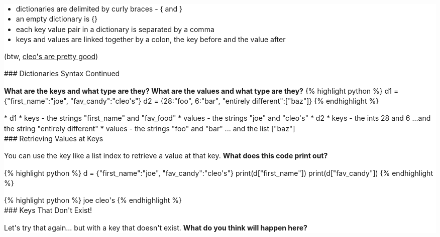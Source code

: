 * dictionaries are delimited by curly braces - { and }
* an empty dictionary is {}
* each key value pair in a dictionary is separated by a comma
* keys and values are linked together by a colon, the key before and the value after

(btw, [cleo's are pretty good](http://www.godairyfree.org/wp-content/uploads/2012/11/gomaxgocleo.jpg))
</section>

<section markdown="block">
###  Dictionaries Syntax Continued

__What are the keys and what type are they? What are the values and what type are they?__
{% highlight python %}
d1 = {"first_name":"joe", "fav_candy":"cleo's"}
d2 = {28:"foo", 6:"bar", "entirely different":["baz"]}
{% endhighlight %}

<div class="incremental" markdown="block">
* d1
	* keys - the strings "first_name" and "fav_food"
	* values - the strings "joe" and "cleo's"
* d2
	* keys - the ints 28 and 6 ...and the string "entirely different" 
	* values - the strings "foo" and "bar" ... and the list ["baz"]
</div>
</section>

<section markdown="block">
### Retrieving Values at Keys 

You can use the key like a list index to retrieve a value at that key.  __What does this code print out?__

{% highlight python %}
d = {"first_name":"joe", "fav_candy":"cleo's"}
print(d["first_name"])
print(d["fav_candy"])
{% endhighlight %}

<div class="incremental" markdown="block">
{% highlight python %}
joe
cleo's
{% endhighlight %}
</div>

</section>

<section markdown="block">
### Keys That Don't Exist!

Let's try that again... but with a key that doesn't exist.  __What do you think will happen here?__
